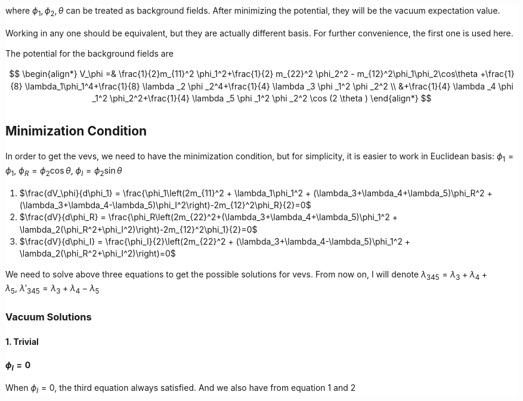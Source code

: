 

where $\phi_1,\phi_2,\theta$ can be treated as background fields. After minimizing the potential, they will be the vacuum expectation value.

Working in any one should be equivalent, but they are actually different basis. For further convenience, the first one is used here.



The potential for the background fields are

$$
\begin{align*}
V_\phi =& \frac{1}{2}m_{11}^2 \phi_1^2+\frac{1}{2} m_{22}^2 \phi_2^2 - m_{12}^2\phi_1\phi_2\cos\theta +\frac{1}{8} \lambda_1\phi_1^4+\frac{1}{8} \lambda _2 \phi _2^4+\frac{1}{4} \lambda _3 \phi _1^2 \phi _2^2 \\
 &+\frac{1}{4} \lambda _4 \phi _1^2 \phi_2^2+\frac{1}{4} \lambda _5 \phi _1^2 \phi _2^2 \cos (2 \theta ) 
\end{align*}
$$





## Minimization Condition



In order to get the vevs, we need to have the minimization condition, but for simplicity, it is easier to work in Euclidean basis: $\phi_1 = \phi_1,\ \phi_R = \phi_2\cos\theta,\ \phi_I = \phi_2\sin\theta$



1.  $\frac{dV_\phi}{d\phi_1} = \frac{\phi_1\left(2m_{11}^2 + \lambda_1\phi_1^2 + (\lambda_3+\lambda_4+\lambda_5)\phi_R^2 + (\lambda_3+\lambda_4-\lambda_5)\phi_I^2\right)-2m_{12}^2\phi_R}{2}=0$
1.  $\frac{dV}{d\phi_R} = \frac{\phi_R\left(2m_{22}^2+(\lambda_3+\lambda_4+\lambda_5)\phi_1^2 + \lambda_2(\phi_R^2+\phi_I^2)\right)-2m_{12}^2\phi_1}{2}=0$
1.  $\frac{dV}{d\phi_I} = \frac{\phi_I}{2}\left(2m_{22}^2 + (\lambda_3+\lambda_4-\lambda_5)\phi_1^2 + \lambda_2(\phi_R^2+\phi_I^2)\right)=0$



We need to solve above three equations to get the possible solutions for vevs. From now on, I will denote $\lambda_{345} = \lambda_3 + \lambda_4 + \lambda_5,\ \lambda'_{345} = \lambda_3 + \lambda_4 - \lambda_5$



### Vacuum Solutions



#### 1. Trivial

**$\phi_I = 0$**



When $\phi_I = 0$, the third equation always satisfied. And we also have from equation 1 and 2
